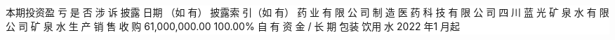 本期投资盈
亏
是
否
涉
诉
披露
日期
（如
有）
披露索
引（如
有）
药
业
有
限
公
司
制
造
医
药
科
技
有
限
公
司
四
川
蓝
光
矿
泉
水
有
限
公
司
矿
泉
水
生
产
销
售
收
购
61,000,000.00
100.00%
自
有
资
金
/
长
期
包装
饮用
水
2022
年1
月起